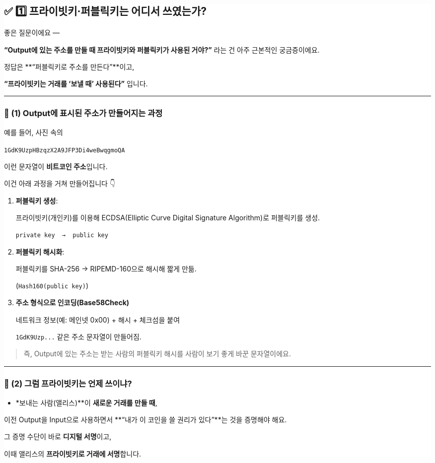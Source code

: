 ## ✅ 1️⃣ 프라이빗키·퍼블릭키는 어디서 쓰였는가?

좋은 질문이에요 —

**“Output에 있는 주소를 만들 때 프라이빗키와 퍼블릭키가 사용된 거야?”** 라는 건 아주 근본적인 궁금증이에요.

정답은 **“퍼블릭키로 주소를 만든다”**이고,

**“프라이빗키는 거래를 ‘보낼 때’ 사용된다”** 입니다.

---

### 🔹 (1) Output에 표시된 주소가 만들어지는 과정

예를 들어, 사진 속의

```
1GdK9UzpHBzqzX2A9JFP3Di4weBwqgmoQA

```

이런 문자열이 **비트코인 주소**입니다.

이건 아래 과정을 거쳐 만들어집니다 👇

1. **퍼블릭키 생성**:
    
    프라이빗키(개인키)를 이용해 ECDSA(Elliptic Curve Digital Signature Algorithm)로 퍼블릭키를 생성.
    
    ```
    private key  →  public key
    
    ```
    
2. **퍼블릭키 해시화**:
    
    퍼블릭키를 SHA-256 → RIPEMD-160으로 해시해 짧게 만듦.
    
    (`Hash160(public key)`)
    
3. **주소 형식으로 인코딩(Base58Check)**
    
    네트워크 정보(예: 메인넷 0x00) + 해시 + 체크섬을 붙여
    
    `1GdK9Uzp...` 같은 주소 문자열이 만들어짐.
    

> 즉, Output에 있는 주소는 받는 사람의 퍼블릭키 해시를 사람이 보기 좋게 바꾼 문자열이에요.
> 

---

### 🔹 (2) 그럼 프라이빗키는 언제 쓰이냐?

- *보내는 사람(앨리스)**이 **새로운 거래를 만들 때**,

이전 Output을 Input으로 사용하면서 **“내가 이 코인을 쓸 권리가 있다”**는 것을 증명해야 해요.

그 증명 수단이 바로 **디지털 서명**이고,

이때 앨리스의 **프라이빗키로 거래에 서명**합니다.
